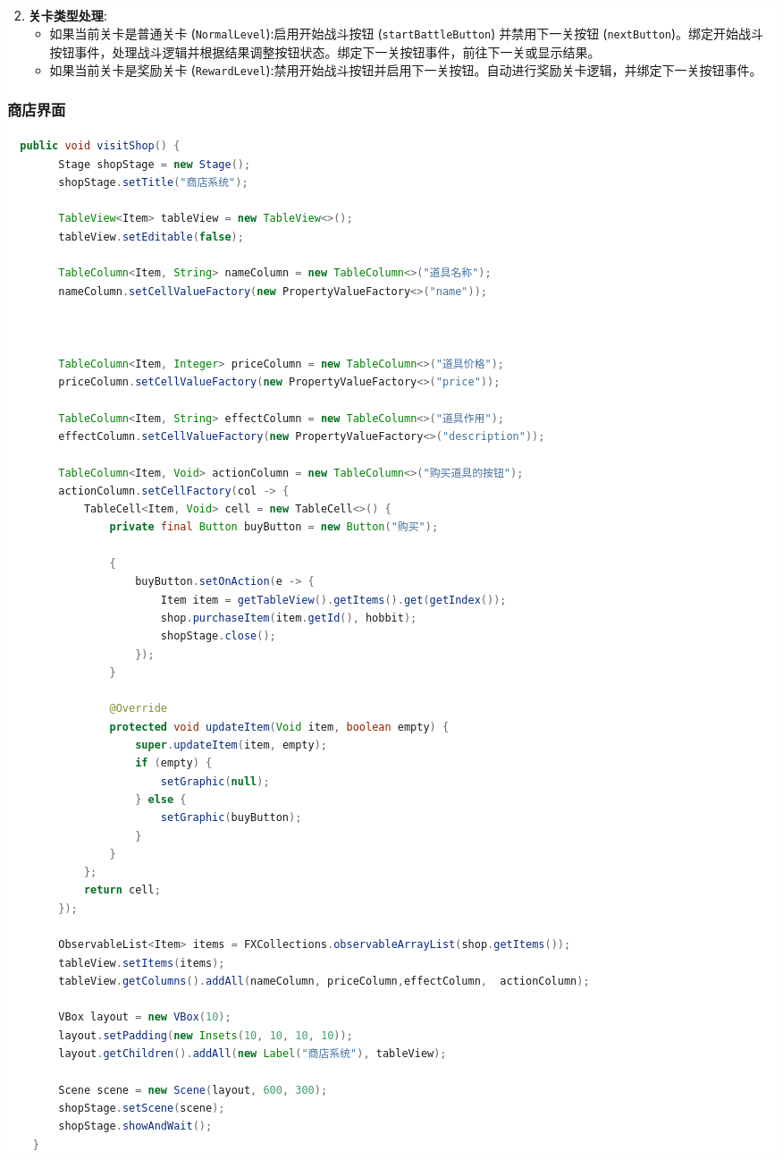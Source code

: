 2. **关卡类型处理**:
   - 如果当前关卡是普通关卡 (`NormalLevel`):启用开始战斗按钮 (`startBattleButton`) 并禁用下一关按钮 (`nextButton`)。绑定开始战斗按钮事件，处理战斗逻辑并根据结果调整按钮状态。绑定下一关按钮事件，前往下一关或显示结果。
   - 如果当前关卡是奖励关卡 (`RewardLevel`):禁用开始战斗按钮并启用下一关按钮。自动进行奖励关卡逻辑，并绑定下一关按钮事件。
### 商店界面
```java
  public void visitShop() {
        Stage shopStage = new Stage();
        shopStage.setTitle("商店系统");

        TableView<Item> tableView = new TableView<>();
        tableView.setEditable(false);

        TableColumn<Item, String> nameColumn = new TableColumn<>("道具名称");
        nameColumn.setCellValueFactory(new PropertyValueFactory<>("name"));



        TableColumn<Item, Integer> priceColumn = new TableColumn<>("道具价格");
        priceColumn.setCellValueFactory(new PropertyValueFactory<>("price"));

        TableColumn<Item, String> effectColumn = new TableColumn<>("道具作用");
        effectColumn.setCellValueFactory(new PropertyValueFactory<>("description"));

        TableColumn<Item, Void> actionColumn = new TableColumn<>("购买道具的按钮");
        actionColumn.setCellFactory(col -> {
            TableCell<Item, Void> cell = new TableCell<>() {
                private final Button buyButton = new Button("购买");

                {
                    buyButton.setOnAction(e -> {
                        Item item = getTableView().getItems().get(getIndex());
                        shop.purchaseItem(item.getId(), hobbit);
                        shopStage.close();
                    });
                }

                @Override
                protected void updateItem(Void item, boolean empty) {
                    super.updateItem(item, empty);
                    if (empty) {
                        setGraphic(null);
                    } else {
                        setGraphic(buyButton);
                    }
                }
            };
            return cell;
        });

        ObservableList<Item> items = FXCollections.observableArrayList(shop.getItems());
        tableView.setItems(items);
        tableView.getColumns().addAll(nameColumn, priceColumn,effectColumn,  actionColumn);

        VBox layout = new VBox(10);
        layout.setPadding(new Insets(10, 10, 10, 10));
        layout.getChildren().addAll(new Label("商店系统"), tableView);

        Scene scene = new Scene(layout, 600, 300);
        shopStage.setScene(scene);
        shopStage.showAndWait();
    }
```